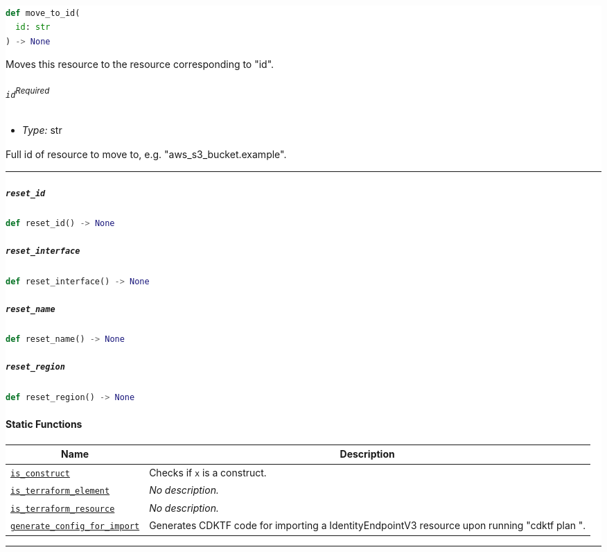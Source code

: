 ```python
def move_to_id(
  id: str
) -> None
```

Moves this resource to the resource corresponding to "id".

###### `id`<sup>Required</sup> <a name="id" id="@ithings/cdktf-provider-openstack.identityEndpointV3.IdentityEndpointV3.moveToId.parameter.id"></a>

- *Type:* str

Full id of resource to move to, e.g. "aws_s3_bucket.example".

---

##### `reset_id` <a name="reset_id" id="@ithings/cdktf-provider-openstack.identityEndpointV3.IdentityEndpointV3.resetId"></a>

```python
def reset_id() -> None
```

##### `reset_interface` <a name="reset_interface" id="@ithings/cdktf-provider-openstack.identityEndpointV3.IdentityEndpointV3.resetInterface"></a>

```python
def reset_interface() -> None
```

##### `reset_name` <a name="reset_name" id="@ithings/cdktf-provider-openstack.identityEndpointV3.IdentityEndpointV3.resetName"></a>

```python
def reset_name() -> None
```

##### `reset_region` <a name="reset_region" id="@ithings/cdktf-provider-openstack.identityEndpointV3.IdentityEndpointV3.resetRegion"></a>

```python
def reset_region() -> None
```

#### Static Functions <a name="Static Functions" id="Static Functions"></a>

| **Name** | **Description** |
| --- | --- |
| <code><a href="#@ithings/cdktf-provider-openstack.identityEndpointV3.IdentityEndpointV3.isConstruct">is_construct</a></code> | Checks if `x` is a construct. |
| <code><a href="#@ithings/cdktf-provider-openstack.identityEndpointV3.IdentityEndpointV3.isTerraformElement">is_terraform_element</a></code> | *No description.* |
| <code><a href="#@ithings/cdktf-provider-openstack.identityEndpointV3.IdentityEndpointV3.isTerraformResource">is_terraform_resource</a></code> | *No description.* |
| <code><a href="#@ithings/cdktf-provider-openstack.identityEndpointV3.IdentityEndpointV3.generateConfigForImport">generate_config_for_import</a></code> | Generates CDKTF code for importing a IdentityEndpointV3 resource upon running "cdktf plan <stack-name>". |

---